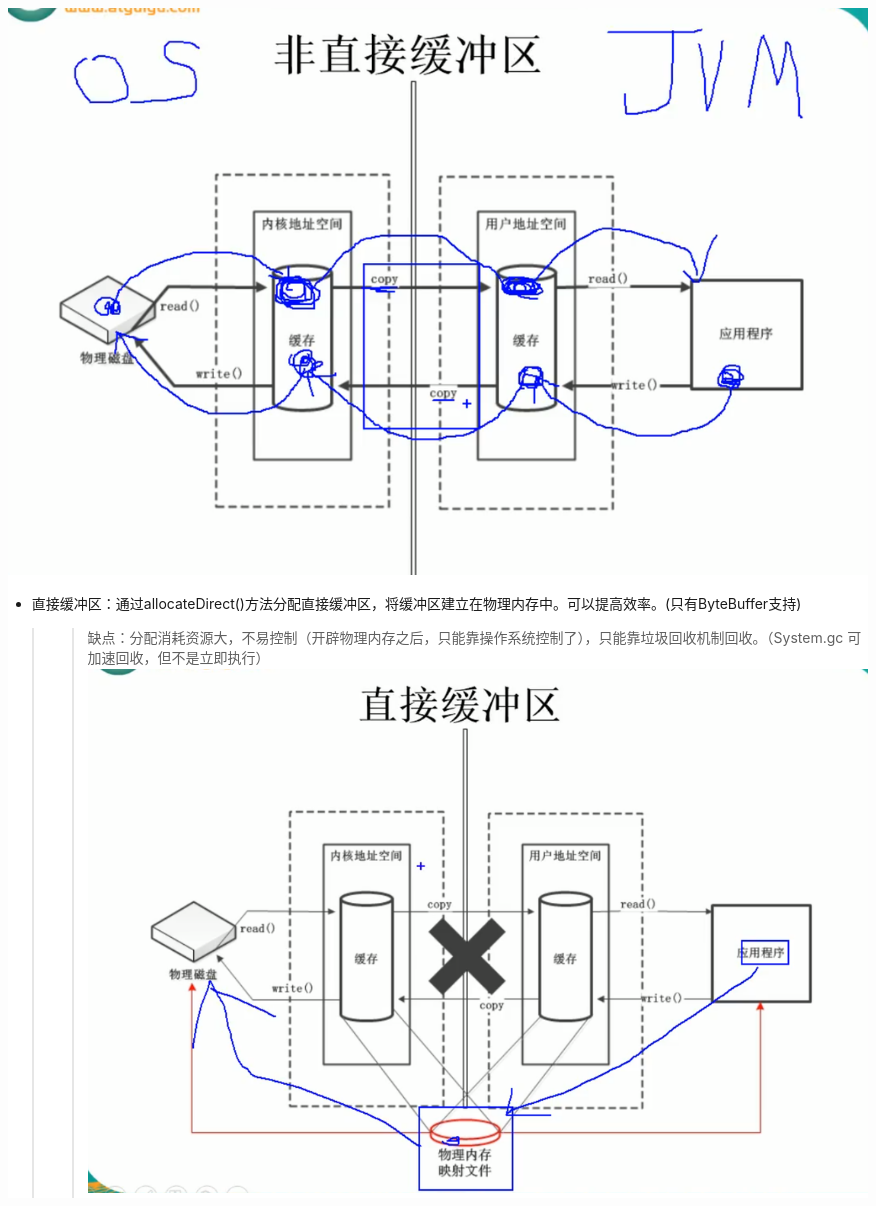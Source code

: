 ![](./img/NIOdirect.png)

* 直接缓冲区：通过allocateDirect()方法分配直接缓冲区，将缓冲区建立在物理内存中。可以提高效率。(只有ByteBuffer支持)
>>缺点：分配消耗资源大，不易控制（开辟物理内存之后，只能靠操作系统控制了），只能靠垃圾回收机制回收。（System.gc 可加速回收，但不是立即执行）
![](./img/NIOdirect2.png)
	